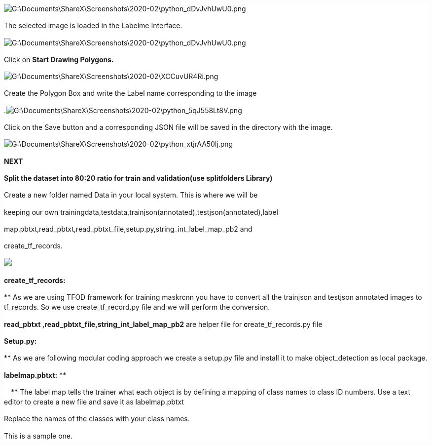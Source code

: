 ![G:\Documents\ShareX\Screenshots\2020-02\python\_dDvJvhUwU0.png](readme/Aspose.Words.e3f3f8ec-01f8-494e-836f-71a4e3aaf1d4.006.png)

The selected image is loaded in the Labelme Interface.

![G:\Documents\ShareX\Screenshots\2020-02\python\_dDvJvhUwU0.png](readme/Aspose.Words.e3f3f8ec-01f8-494e-836f-71a4e3aaf1d4.006.png)

Click on **Start Drawing Polygons.**

![G:\Documents\ShareX\Screenshots\2020-02\XCCuvUR4Ri.png](readme/Aspose.Words.e3f3f8ec-01f8-494e-836f-71a4e3aaf1d4.007.png)

Create the Polygon Box and write the Label name corresponding to the image

.![G:\Documents\ShareX\Screenshots\2020-02\python\_5qJ558Lt8V.png](readme/Aspose.Words.e3f3f8ec-01f8-494e-836f-71a4e3aaf1d4.006.png)

Click on the Save button and a corresponding JSON file will be saved in the directory with the image.

![G:\Documents\ShareX\Screenshots\2020-02\python\_xtjrAA50lj.png](readme/Aspose.Words.e3f3f8ec-01f8-494e-836f-71a4e3aaf1d4.008.png)

**NEXT**

**Split the dataset into 80:20 ratio for train and validation(use splitfolders Library)** 

Create a new folder named Data in your local system. This is where we will be 

keeping our own trainingdata,testdata,trainjson(annotated),testjson(annotated),label

map.pbtxt,read\_pbtxt,read\_pbtxt\_file,setup.py,string\_int\_label\_map\_pb2 and 

create\_tf\_records. 

![](readme/Aspose.Words.e3f3f8ec-01f8-494e-836f-71a4e3aaf1d4.009.png)

**create\_tf\_records:** 

**   As we are using TFOD framework for training maskrcnn you have to convert all the trainjson and testjson annotated images to tf\_records. So we use create\_tf\_record.py file and we will perform the conversion. 

**read\_pbtxt ,read\_pbtxt\_file,string\_int\_label\_map\_pb2** are helper file for **c**reate\_tf\_records.py file


**Setup.py:**

** As we are following modular coding approach we create a setup.py file and install it to make object\_detection as local package.


**labelmap.pbtxt:**
**

`  `** The label map tells the trainer what each object is by defining a mapping of class names to class ID numbers. Use a text editor to create a new file and save it as labelmap.pbtxt

Replace the names of the classes with your class names.

This is a sample one.
